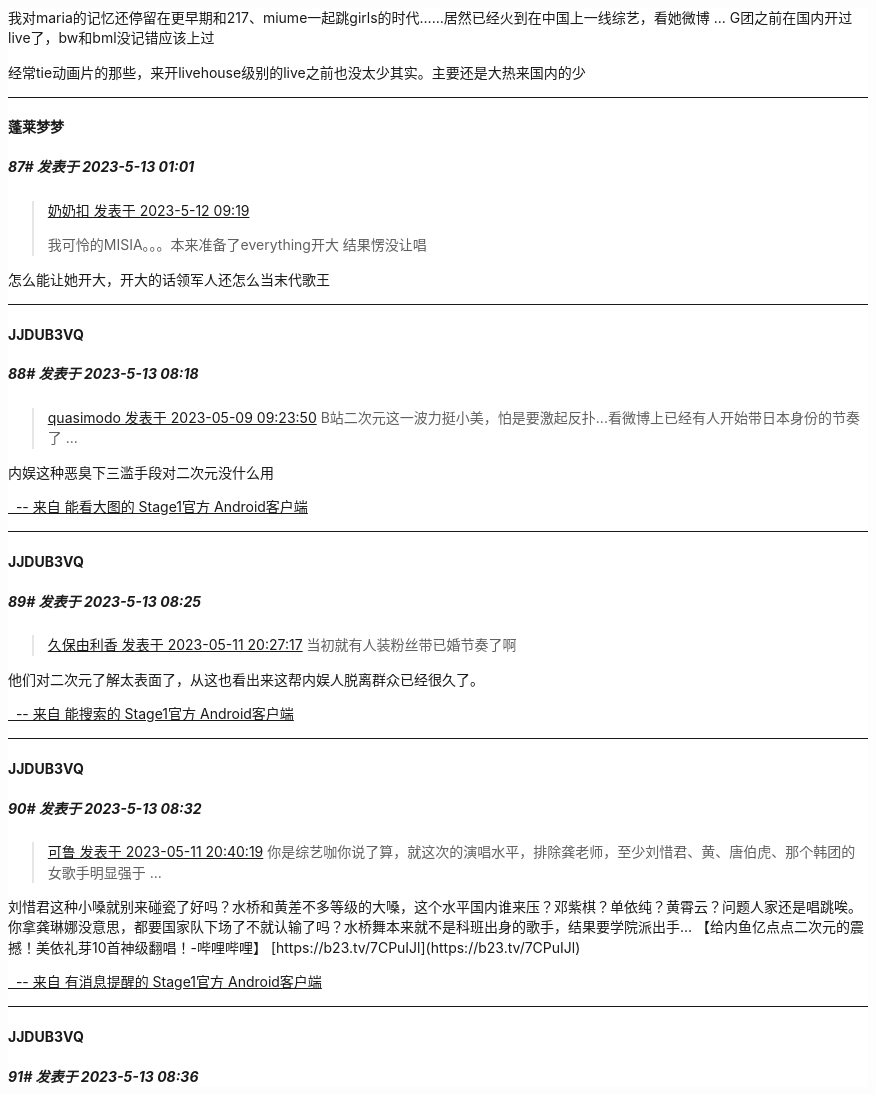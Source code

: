 我对maria的记忆还停留在更早期和217、miume一起跳girls的时代……居然已经火到在中国上一线综艺，看她微博 ...</blockquote>
G团之前在国内开过live了，bw和bml没记错应该上过

经常tie动画片的那些，来开livehouse级别的live之前也没太少其实。主要还是大热来国内的少

*****

####  蓬莱梦梦  
##### 87#       发表于 2023-5-13 01:01

<blockquote><a href="httphttps://bbs.saraba1st.com/2b/forum.php?mod=redirect&amp;goto=findpost&amp;pid=60818739&amp;ptid=2133243" target="_blank">奶奶扣 发表于 2023-5-12 09:19</a>

我可怜的MISIA。。。本来准备了everything开大 结果愣没让唱</blockquote>
怎么能让她开大，开大的话领军人还怎么当末代歌王


*****

####  JJDUB3VQ  
##### 88#       发表于 2023-5-13 08:18

<blockquote><a href="httphttps://bbs.saraba1st.com/2b/forum.php?mod=redirect&amp;goto=findpost&amp;pid=60783374&amp;ptid=2133243" target="_blank">quasimodo 发表于 2023-05-09 09:23:50</a>
B站二次元这一波力挺小美，怕是要激起反扑...看微博上已经有人开始带日本身份的节奏了 ...</blockquote>内娱这种恶臭下三滥手段对二次元没什么用

[  -- 来自 能看大图的 Stage1官方 Android客户端](https://www.coolapk.com/apk/140634)


*****

####  JJDUB3VQ  
##### 89#       发表于 2023-5-13 08:25

<blockquote><a href="httphttps://bbs.saraba1st.com/2b/forum.php?mod=redirect&amp;goto=findpost&amp;pid=60814007&amp;ptid=2133243" target="_blank">久保由利香 发表于 2023-05-11 20:27:17</a>
当初就有人装粉丝带已婚节奏了啊</blockquote>他们对二次元了解太表面了，从这也看出来这帮内娱人脱离群众已经很久了。

[  -- 来自 能搜索的 Stage1官方 Android客户端](https://www.coolapk.com/apk/140634)

*****

####  JJDUB3VQ  
##### 90#       发表于 2023-5-13 08:32

<blockquote><a href="httphttps://bbs.saraba1st.com/2b/forum.php?mod=redirect&amp;goto=findpost&amp;pid=60814181&amp;ptid=2133243" target="_blank">可鲁 发表于 2023-05-11 20:40:19</a>
你是综艺咖你说了算，就这次的演唱水平，排除龚老师，至少刘惜君、黄、唐伯虎、那个韩团的女歌手明显强于 ...</blockquote>刘惜君这种小嗓就别来碰瓷了好吗？水桥和黄差不多等级的大嗓，这个水平国内谁来压？邓紫棋？单依纯？黄霄云？问题人家还是唱跳唉。你拿龚琳娜没意思，都要国家队下场了不就认输了吗？水桥舞本来就不是科班出身的歌手，结果要学院派出手…
【给内鱼亿点点二次元的震撼！美依礼芽10首神级翻唱！-哔哩哔哩】 [https://b23.tv/7CPuIJl](https://b23.tv/7CPuIJl)

[  -- 来自 有消息提醒的 Stage1官方 Android客户端](https://www.coolapk.com/apk/140634)


*****

####  JJDUB3VQ  
##### 91#       发表于 2023-5-13 08:36
